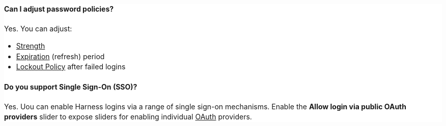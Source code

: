 #### Can I adjust password policies?

Yes. You can adjust:

* [Strength](../firstgen-platform/security/access-management-howtos/authentication-settings.md#enforcing-password-strength)
* [Expiration](../firstgen-platform/security/access-management-howtos/authentication-settings.md#enforcing-password-expiration) (refresh) period
* [Lockout Policy](../firstgen-platform/security/access-management-howtos/authentication-settings.md#enforcing-lockout-after-failed-logins) after failed logins

#### Do you support Single Sign-On (SSO)?

Yes. Uou can enable Harness logins via a range of single sign-on mechanisms. Enable the **Allow login via public OAuth providers** slider to expose sliders for enabling individual [OAuth](../firstgen-platform/security/access-management-howtos/single-sign-on-sso-with-oauth-2-0.md) providers.
